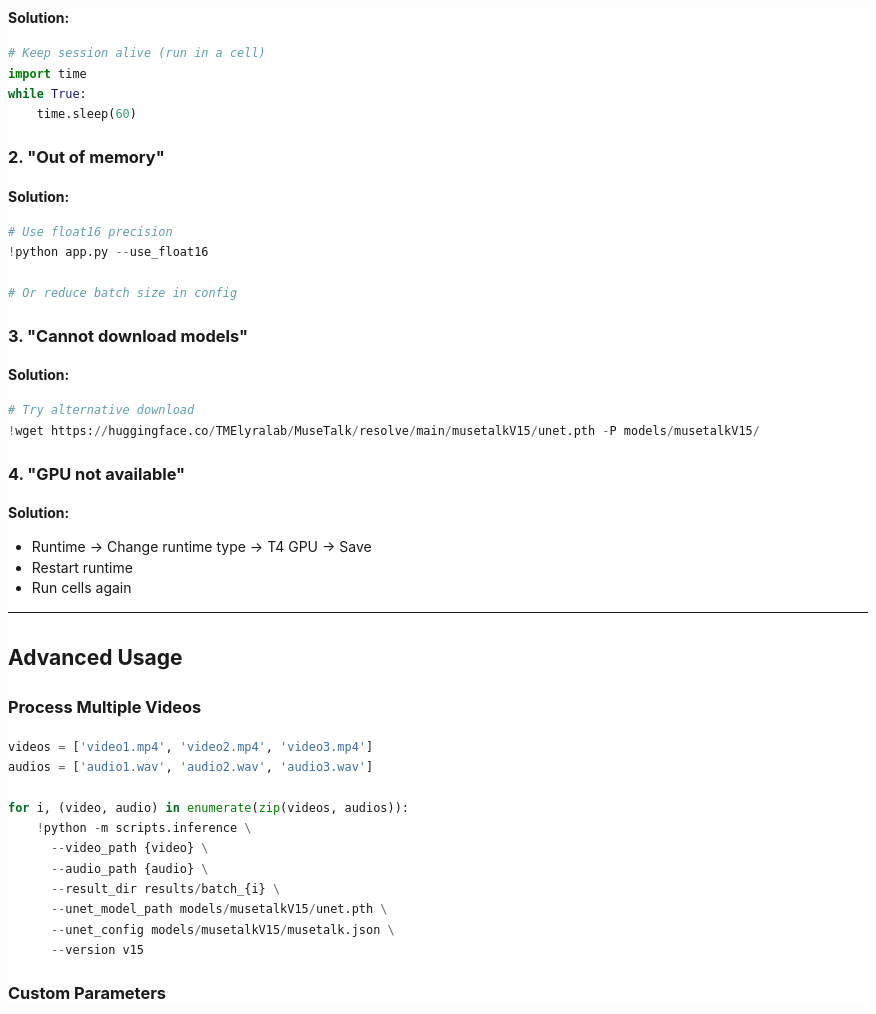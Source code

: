 **Solution:**
```python
# Keep session alive (run in a cell)
import time
while True:
    time.sleep(60)
```

### 2. "Out of memory"
**Solution:**
```python
# Use float16 precision
!python app.py --use_float16

# Or reduce batch size in config
```

### 3. "Cannot download models"
**Solution:**
```python
# Try alternative download
!wget https://huggingface.co/TMElyralab/MuseTalk/resolve/main/musetalkV15/unet.pth -P models/musetalkV15/
```

### 4. "GPU not available"
**Solution:**
- Runtime → Change runtime type → T4 GPU → Save
- Restart runtime
- Run cells again

---

## Advanced Usage

### Process Multiple Videos

```python
videos = ['video1.mp4', 'video2.mp4', 'video3.mp4']
audios = ['audio1.wav', 'audio2.wav', 'audio3.wav']

for i, (video, audio) in enumerate(zip(videos, audios)):
    !python -m scripts.inference \
      --video_path {video} \
      --audio_path {audio} \
      --result_dir results/batch_{i} \
      --unet_model_path models/musetalkV15/unet.pth \
      --unet_config models/musetalkV15/musetalk.json \
      --version v15
```

### Custom Parameters
